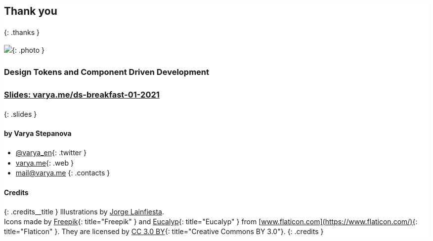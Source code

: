 <style>
.styled-components .code {
  font-size: 75%;
}
</style>

## Thank you
{: .thanks }

![](pictures/me.jpg){: .photo }

### Design Tokens and Component&nbsp;Driven&nbsp;Development

### [Slides: varya.me/ds-breakfast-01-2021](http://varya.me/ds-breakfast-01-2021/)
{: .slides }

#### by Varya Stepanova
* [@varya_en](https://twitter.com/varya_en){: .twitter }
* [varya.me](http://varya.me){: .web }
* [mail@varya.me](mailto:mail@varya.me)
{: .contacts }


#### Credits
{: .credits__title }
Illustrations by [Jorge Lainfiesta](https://twitter.com/jorgelainfiesta).<br/>
Icons made by [Freepik](https://www.freepik.com/){: title="Freepik" } and
[Eucalyp](https://creativemarket.com/eucalyp){: title="Eucalyp" } from [www.flaticon.com](https://www.flaticon.com/){: title="Flaticon" }.
They are licensed by
[CC 3.0 BY](http://creativecommons.org/licenses/by/3.0/){: title="Creative Commons BY 3.0"}.
{: .credits }

<style>

.thanks .credits,
.thanks .credits__title {
  font-size: 0.5em;
}

.thanks h3 {
  font-size: 28px;
  margin-bottom: 0.5em;
  margin-top: 1em;
  line-height: 1.25em;
  font-family: "Graphik Light";
}

.thanks .slides,
.thanks .slides a {
  color: #ca4e1f;
  font-family: "Graphik Light";
  text-transform: none;
}

